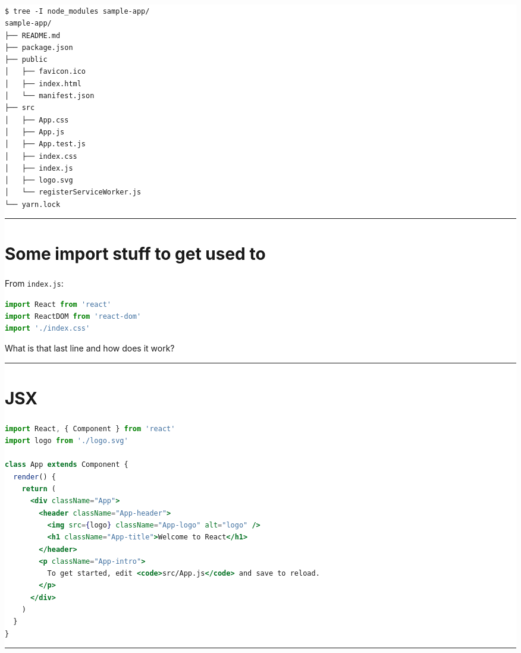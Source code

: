 ```
$ tree -I node_modules sample-app/
sample-app/
├── README.md
├── package.json
├── public
│   ├── favicon.ico
│   ├── index.html
│   └── manifest.json
├── src
│   ├── App.css
│   ├── App.js
│   ├── App.test.js
│   ├── index.css
│   ├── index.js
│   ├── logo.svg
│   └── registerServiceWorker.js
└── yarn.lock
```

---

# Some import stuff to get used to

From `index.js`:

```js
import React from 'react'
import ReactDOM from 'react-dom'
import './index.css'
```

What is that last line and how does it work?

---

# JSX

```jsx
import React, { Component } from 'react'
import logo from './logo.svg'

class App extends Component {
  render() {
    return (
      <div className="App">
        <header className="App-header">
          <img src={logo} className="App-logo" alt="logo" />
          <h1 className="App-title">Welcome to React</h1>
        </header>
        <p className="App-intro">
          To get started, edit <code>src/App.js</code> and save to reload.
        </p>
      </div>
    )
  }
}
```

---